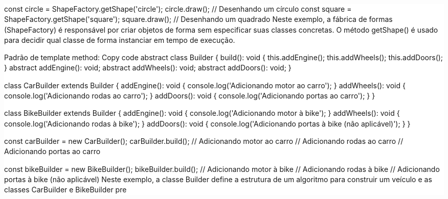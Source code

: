 const circle = ShapeFactory.getShape('circle');
circle.draw(); // Desenhando um círculo
const square = ShapeFactory.getShape('square');
square.draw(); // Desenhando um quadrado
Neste exemplo, a fábrica de formas (ShapeFactory) é responsável por criar objetos de forma sem especificar suas classes concretas. O método getShape() é usado para decidir qual classe de forma instanciar em tempo de execução.

Padrão de template method:
Copy code
abstract class Builder {
  build(): void {
    this.addEngine();
    this.addWheels();
    this.addDoors();
  }
  abstract addEngine(): void;
  abstract addWheels(): void;
  abstract addDoors(): void;
}

class CarBuilder extends Builder {
  addEngine(): void {
    console.log('Adicionando motor ao carro');
  }
  addWheels(): void {
    console.log('Adicionando rodas ao carro');
  }
  addDoors(): void {
    console.log('Adicionando portas ao carro');
  }
}

class BikeBuilder extends Builder {
  addEngine(): void {
    console.log('Adicionando motor à bike');
  }
  addWheels(): void {
    console.log('Adicionando rodas à bike');
  }
  addDoors(): void {
    console.log('Adicionando portas à bike (não aplicável)');
  }
}

const carBuilder = new CarBuilder();
carBuilder.build();
// Adicionando motor ao carro
// Adicionando rodas ao carro
// Adicionando portas ao carro

const bikeBuilder = new BikeBuilder();
bikeBuilder.build();
// Adicionando motor à bike
// Adicionando rodas à bike
// Adicionando portas à bike (não aplicável)
Neste exemplo, a classe Builder define a estrutura de um algoritmo para construir um veículo e as classes CarBuilder e BikeBuilder pre
